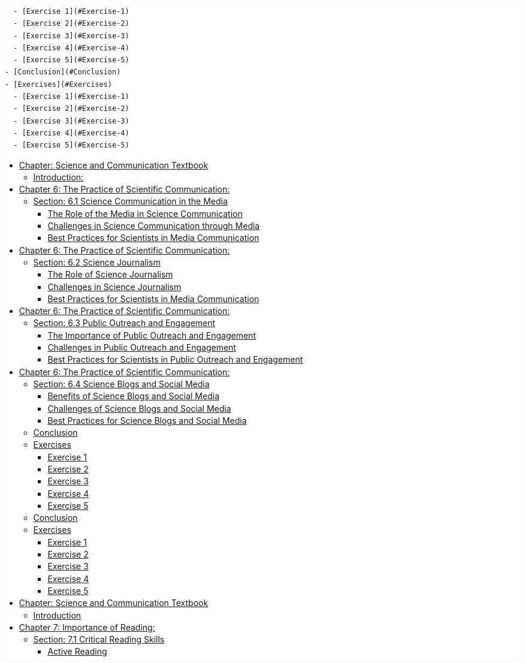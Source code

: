       - [Exercise 1](#Exercise-1)
      - [Exercise 2](#Exercise-2)
      - [Exercise 3](#Exercise-3)
      - [Exercise 4](#Exercise-4)
      - [Exercise 5](#Exercise-5)
    - [Conclusion](#Conclusion)
    - [Exercises](#Exercises)
      - [Exercise 1](#Exercise-1)
      - [Exercise 2](#Exercise-2)
      - [Exercise 3](#Exercise-3)
      - [Exercise 4](#Exercise-4)
      - [Exercise 5](#Exercise-5)
  - [Chapter: Science and Communication Textbook](#Chapter:-Science-and-Communication-Textbook)
    - [Introduction:](#Introduction:)
  - [Chapter 6: The Practice of Scientific Communication:](#Chapter-6:-The-Practice-of-Scientific-Communication:)
    - [Section: 6.1 Science Communication in the Media](#Section:-6.1-Science-Communication-in-the-Media)
      - [The Role of the Media in Science Communication](#The-Role-of-the-Media-in-Science-Communication)
      - [Challenges in Science Communication through Media](#Challenges-in-Science-Communication-through-Media)
      - [Best Practices for Scientists in Media Communication](#Best-Practices-for-Scientists-in-Media-Communication)
  - [Chapter 6: The Practice of Scientific Communication:](#Chapter-6:-The-Practice-of-Scientific-Communication:)
    - [Section: 6.2 Science Journalism](#Section:-6.2-Science-Journalism)
      - [The Role of Science Journalism](#The-Role-of-Science-Journalism)
      - [Challenges in Science Journalism](#Challenges-in-Science-Journalism)
      - [Best Practices for Scientists in Media Communication](#Best-Practices-for-Scientists-in-Media-Communication)
  - [Chapter 6: The Practice of Scientific Communication:](#Chapter-6:-The-Practice-of-Scientific-Communication:)
    - [Section: 6.3 Public Outreach and Engagement](#Section:-6.3-Public-Outreach-and-Engagement)
      - [The Importance of Public Outreach and Engagement](#The-Importance-of-Public-Outreach-and-Engagement)
      - [Challenges in Public Outreach and Engagement](#Challenges-in-Public-Outreach-and-Engagement)
      - [Best Practices for Scientists in Public Outreach and Engagement](#Best-Practices-for-Scientists-in-Public-Outreach-and-Engagement)
  - [Chapter 6: The Practice of Scientific Communication:](#Chapter-6:-The-Practice-of-Scientific-Communication:)
    - [Section: 6.4 Science Blogs and Social Media](#Section:-6.4-Science-Blogs-and-Social-Media)
      - [Benefits of Science Blogs and Social Media](#Benefits-of-Science-Blogs-and-Social-Media)
      - [Challenges of Science Blogs and Social Media](#Challenges-of-Science-Blogs-and-Social-Media)
      - [Best Practices for Science Blogs and Social Media](#Best-Practices-for-Science-Blogs-and-Social-Media)
    - [Conclusion](#Conclusion)
    - [Exercises](#Exercises)
      - [Exercise 1](#Exercise-1)
      - [Exercise 2](#Exercise-2)
      - [Exercise 3](#Exercise-3)
      - [Exercise 4](#Exercise-4)
      - [Exercise 5](#Exercise-5)
    - [Conclusion](#Conclusion)
    - [Exercises](#Exercises)
      - [Exercise 1](#Exercise-1)
      - [Exercise 2](#Exercise-2)
      - [Exercise 3](#Exercise-3)
      - [Exercise 4](#Exercise-4)
      - [Exercise 5](#Exercise-5)
  - [Chapter: Science and Communication Textbook](#Chapter:-Science-and-Communication-Textbook)
    - [Introduction](#Introduction)
  - [Chapter 7: Importance of Reading:](#Chapter-7:-Importance-of-Reading:)
    - [Section: 7.1 Critical Reading Skills](#Section:-7.1-Critical-Reading-Skills)
      - [Active Reading](#Active-Reading)